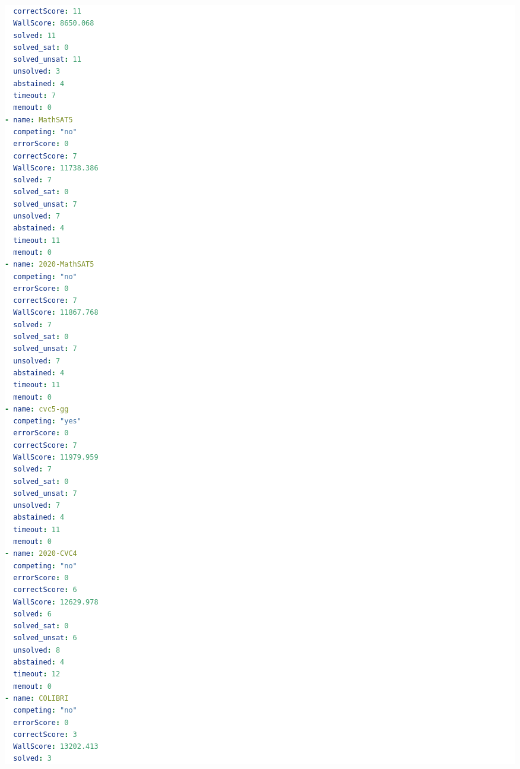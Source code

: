 ```yaml
  correctScore: 11
  WallScore: 8650.068
  solved: 11
  solved_sat: 0
  solved_unsat: 11
  unsolved: 3
  abstained: 4
  timeout: 7
  memout: 0
- name: MathSAT5
  competing: "no"
  errorScore: 0
  correctScore: 7
  WallScore: 11738.386
  solved: 7
  solved_sat: 0
  solved_unsat: 7
  unsolved: 7
  abstained: 4
  timeout: 11
  memout: 0
- name: 2020-MathSAT5
  competing: "no"
  errorScore: 0
  correctScore: 7
  WallScore: 11867.768
  solved: 7
  solved_sat: 0
  solved_unsat: 7
  unsolved: 7
  abstained: 4
  timeout: 11
  memout: 0
- name: cvc5-gg
  competing: "yes"
  errorScore: 0
  correctScore: 7
  WallScore: 11979.959
  solved: 7
  solved_sat: 0
  solved_unsat: 7
  unsolved: 7
  abstained: 4
  timeout: 11
  memout: 0
- name: 2020-CVC4
  competing: "no"
  errorScore: 0
  correctScore: 6
  WallScore: 12629.978
  solved: 6
  solved_sat: 0
  solved_unsat: 6
  unsolved: 8
  abstained: 4
  timeout: 12
  memout: 0
- name: COLIBRI
  competing: "no"
  errorScore: 0
  correctScore: 3
  WallScore: 13202.413
  solved: 3
```